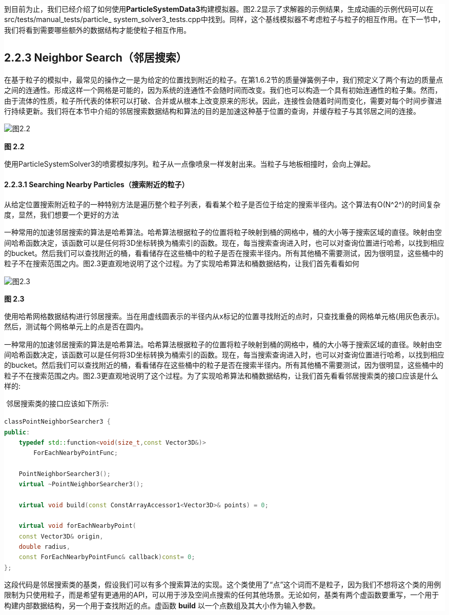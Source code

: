 ​		到目前为止，我们已经介绍了如何使用**ParticleSystemData3**构建模拟器。图2.2显示了求解器的示例结果，生成动画的示例代码可以在 src/tests/manual_tests/particle_ system_solver3_tests.cpp中找到。同样，这个基线模拟器不考虑粒子与粒子的相互作用。在下一节中，我们将看到需要哪些额外的数据结构才能使粒子相互作用。

## 2.2.3 Neighbor Search（邻居搜索）

​		在基于粒子的模拟中，最常见的操作之一是为给定的位置找到附近的粒子。在第1.6.2节的质量弹簧例子中，我们预定义了两个有边的质量点之间的连通性。形成这样一个网格是可能的，因为系统的连通性不会随时间而改变。我们也可以构造一个具有初始连通性的粒子集。然而，由于流体的性质，粒子所代表的体积可以打破、合并或从根本上改变原来的形状。因此，连接性会随着时间而变化，需要对每个时间步骤进行持续更新。我们将在本节中介绍的邻居搜索数据结构和算法的目的是加速这种基于位置的查询，并缓存粒子与其邻居之间的连接。

![图2.2](image/图2.2.png)

**图 2.2**

使用ParticleSystemSolver3的喷雾模拟序列。粒子从一点像喷泉一样发射出来。当粒子与地板相撞时，会向上弹起。

#### 2.2.3.1 Searching Nearby Particles（搜索附近的粒子）

​		从给定位置搜索附近粒子的一种特别方法是遍历整个粒子列表，看看某个粒子是否位于给定的搜索半径内。这个算法有O(N^2^)的时间复杂度，显然，我们想要一个更好的方法

​		一种常用的加速邻居搜索的算法是哈希算法。哈希算法根据粒子的位置将粒子映射到桶的网格中，桶的大小等于搜索区域的直径。映射由空间哈希函数决定，该函数可以是任何将3D坐标转换为桶索引的函数。现在，每当搜索查询进入时，也可以对查询位置进行哈希，以找到相应的bucket。然后我们可以查找附近的桶，看看储存在这些桶中的粒子是否在搜索半径内。所有其他桶不需要测试，因为很明显，这些桶中的粒子不在搜索范围之内。图2.3更直观地说明了这个过程。为了实现哈希算法和桶数据结构，让我们首先看看如何

![图2.3](image/图2.3.png)

**图 2.3**

使用哈希网格数据结构进行邻居搜索。当在用虚线圆表示的半径内从x标记的位置寻找附近的点时，只查找重叠的网格单元格(用灰色表示)。然后，测试每个网格单元上的点是否在圆内。

​		一种常用的加速邻居搜索的算法是哈希算法。哈希算法根据粒子的位置将粒子映射到桶的网格中，桶的大小等于搜索区域的直径。映射由空间哈希函数决定，该函数可以是任何将3D坐标转换为桶索引的函数。现在，每当搜索查询进入时，也可以对查询位置进行哈希，以找到相应的bucket。然后我们可以查找附近的桶，看看储存在这些桶中的粒子是否在搜索半径内。所有其他桶不需要测试，因为很明显，这些桶中的粒子不在搜索范围之内。图2.3更直观地说明了这个过程。为了实现哈希算法和桶数据结构，让我们首先看看邻居搜索类的接口应该是什么样的:

​		邻居搜索类的接口应该如下所示:

```c++
classPointNeighborSearcher3 {
public:
    typedef std::function<void(size_t,const Vector3D&)>
    	ForEachNearbyPointFunc;

    PointNeighborSearcher3();
    virtual ~PointNeighborSearcher3();

    virtual void build(const ConstArrayAccessor1<Vector3D>& points) = 0;

    virtual void forEachNearbyPoint(
    const Vector3D& origin,
    double radius,
    const ForEachNearbyPointFunc& callback)const= 0;
};
```

​		这段代码是邻居搜索类的基类，假设我们可以有多个搜索算法的实现。这个类使用了“点”这个词而不是粒子，因为我们不想将这个类的用例限制为只使用粒子，而是希望有更通用的API，可以用于涉及空间点搜索的任何其他场景。无论如何，基类有两个虚函数要重写，一个用于构建内部数据结构，另一个用于查找附近的点。虚函数 **build** 以一个点数组及其大小作为输入参数。
